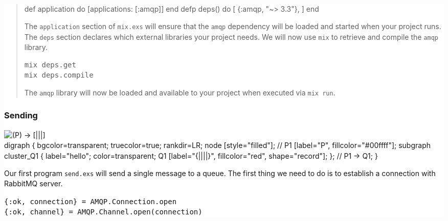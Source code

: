 > def application do
>   [applications: [:amqp]]
> end
> defp deps() do
>   [
>     {:amqp, "~> 3.3"},
>   ]
> end
> </pre>
>
> The `application` section of `mix.exs` will ensure that the `amqp` dependency will
> be loaded and started when your project runs. The `deps` section declares which external
> libraries your project needs. We will now use `mix` to retrieve and compile the `amqp` library.
>
> <pre class="lang-bash">
> mix deps.get
> mix deps.compile
> </pre>
>
> The `amqp` library will now be loaded and available to your project when executed via `mix run`.
>

### Sending

<div class="diagram">
  <img src="../img/tutorials/sending.png" height="100" alt="(P) -> [|||]" />
  <div class="diagram_source">
  digraph {
      bgcolor=transparent;
      truecolor=true;
      rankdir=LR;
      node [style="filled"];
      //
      P1 [label="P", fillcolor="#00ffff"];
      subgraph cluster_Q1 {
        label="hello";
        color=transparent;
        Q1 [label="{||||}", fillcolor="red", shape="record"];
      };
      //
      P1 -> Q1;
  }
  </div>
</div>

Our first program `send.exs` will send a single message to a queue. The first thing we need to do is to establish a connection with RabbitMQ server.

<pre class="lang-elixir">
{:ok, connection} = AMQP.Connection.open
{:ok, channel} = AMQP.Channel.open(connection)
</pre>
